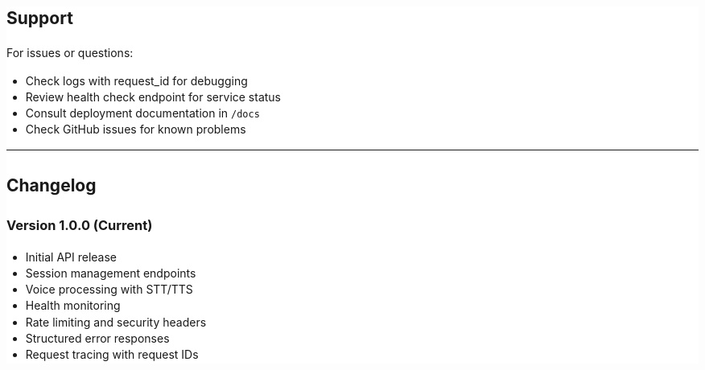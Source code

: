 
## Support

For issues or questions:
- Check logs with request_id for debugging
- Review health check endpoint for service status
- Consult deployment documentation in `/docs`
- Check GitHub issues for known problems

---

## Changelog

### Version 1.0.0 (Current)
- Initial API release
- Session management endpoints
- Voice processing with STT/TTS
- Health monitoring
- Rate limiting and security headers
- Structured error responses
- Request tracing with request IDs
